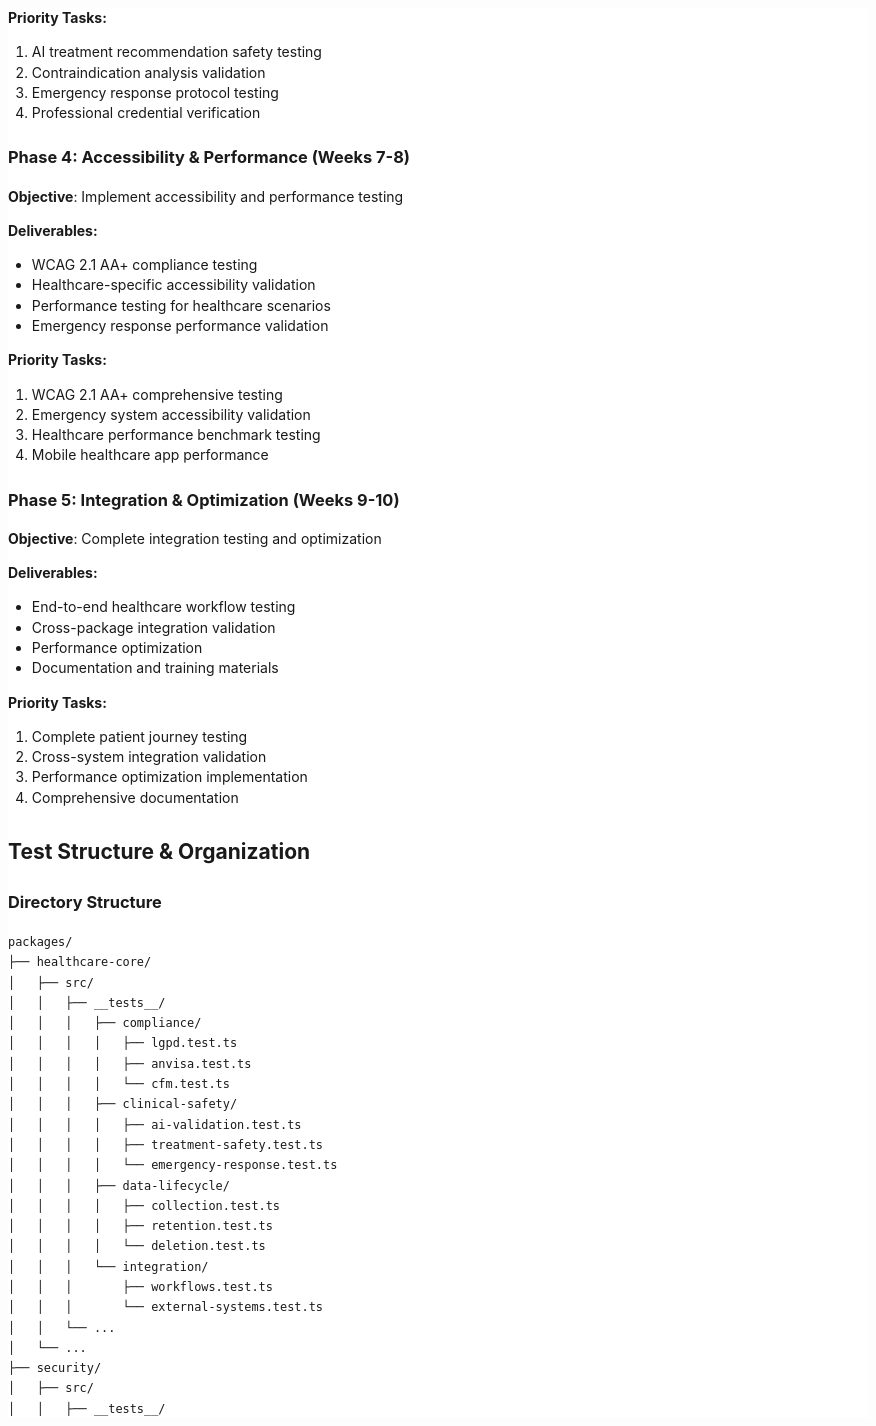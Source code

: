 **Priority Tasks:**
1. AI treatment recommendation safety testing
2. Contraindication analysis validation
3. Emergency response protocol testing
4. Professional credential verification

### Phase 4: Accessibility & Performance (Weeks 7-8)
**Objective**: Implement accessibility and performance testing

**Deliverables:**
- WCAG 2.1 AA+ compliance testing
- Healthcare-specific accessibility validation
- Performance testing for healthcare scenarios
- Emergency response performance validation

**Priority Tasks:**
1. WCAG 2.1 AA+ comprehensive testing
2. Emergency system accessibility validation
3. Healthcare performance benchmark testing
4. Mobile healthcare app performance

### Phase 5: Integration & Optimization (Weeks 9-10)
**Objective**: Complete integration testing and optimization

**Deliverables:**
- End-to-end healthcare workflow testing
- Cross-package integration validation
- Performance optimization
- Documentation and training materials

**Priority Tasks:**
1. Complete patient journey testing
2. Cross-system integration validation
3. Performance optimization implementation
4. Comprehensive documentation

## Test Structure & Organization

### Directory Structure
```
packages/
├── healthcare-core/
│   ├── src/
│   │   ├── __tests__/
│   │   │   ├── compliance/
│   │   │   │   ├── lgpd.test.ts
│   │   │   │   ├── anvisa.test.ts
│   │   │   │   └── cfm.test.ts
│   │   │   ├── clinical-safety/
│   │   │   │   ├── ai-validation.test.ts
│   │   │   │   ├── treatment-safety.test.ts
│   │   │   │   └── emergency-response.test.ts
│   │   │   ├── data-lifecycle/
│   │   │   │   ├── collection.test.ts
│   │   │   │   ├── retention.test.ts
│   │   │   │   └── deletion.test.ts
│   │   │   └── integration/
│   │   │       ├── workflows.test.ts
│   │   │       └── external-systems.test.ts
│   │   └── ...
│   └── ...
├── security/
│   ├── src/
│   │   ├── __tests__/
```